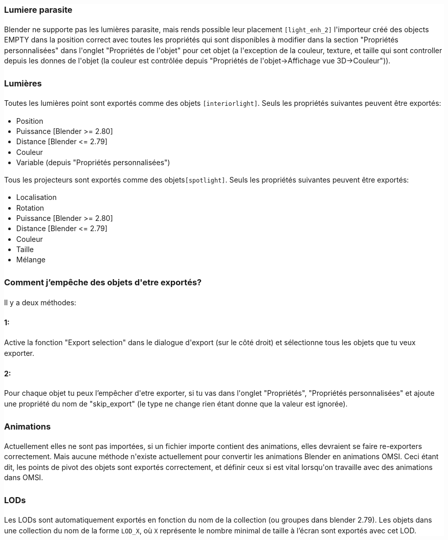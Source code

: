 ### Lumiere parasite
Blender ne supporte pas les lumières parasite, mais rends possible leur placement `[light_enh_2]` l'importeur créé des 
objects EMPTY dans la position correct avec toutes les propriétés qui sont disponibles à modifier dans la section
"Propriétés personnalisées" dans l'onglet "Propriétés de l'objet" pour cet objet (a l'exception de la couleur, texture, 
et taille qui sont controller depuis les donnes de l'objet (la couleur est contrôlée depuis 
"Propriétés de l'objet->Affichage vue 3D->Couleur")).

### Lumières
Toutes les lumières point sont exportés comme des objets `[interiorlight]`. Seuls les propriétés suivantes peuvent être 
exportés:
- Position
- Puissance [Blender >= 2.80]
- Distance [Blender <= 2.79]
- Couleur
- Variable (depuis "Propriétés personnalisées")

Tous les projecteurs sont exportés comme des objets`[spotlight]`. Seuls les propriétés suivantes peuvent être exportés:
- Localisation
- Rotation
- Puissance [Blender >= 2.80]
- Distance [Blender <= 2.79]
- Couleur
- Taille
- Mélange

### Comment j’empêche des objets d'etre exportés?
Il y a deux méthodes: 

#### 1: 

Active la fonction "Export selection" dans le dialogue d'export (sur le côté droit) et sélectionne tous les objets que 
tu veux exporter.

#### 2:

Pour chaque objet tu peux l’empêcher d'etre exporter, si tu vas dans l'onglet "Propriétés", "Propriétés personnalisées" 
et ajoute une propriété du nom de "skip_export" (le type ne change rien étant donne que la valeur est ignorée).

### Animations
Actuellement elles ne sont pas importées, si un fichier importe contient des animations, elles devraient se faire 
re-exporters correctement. Mais aucune méthode n'existe actuellement pour convertir les animations Blender en animations 
OMSI. Ceci étant dit, les points de pivot des objets sont exportés correctement, et définir ceux si est vital lorsqu'on 
travaille avec des animations dans OMSI.

### LODs
Les LODs sont automatiquement exportés en fonction du nom de la collection (ou groupes dans blender 2.79). Les objets 
dans une collection du nom de la forme `LOD_X`, où `X` représente le nombre minimal de taille à l’écran sont exportés 
avec cet LOD.
